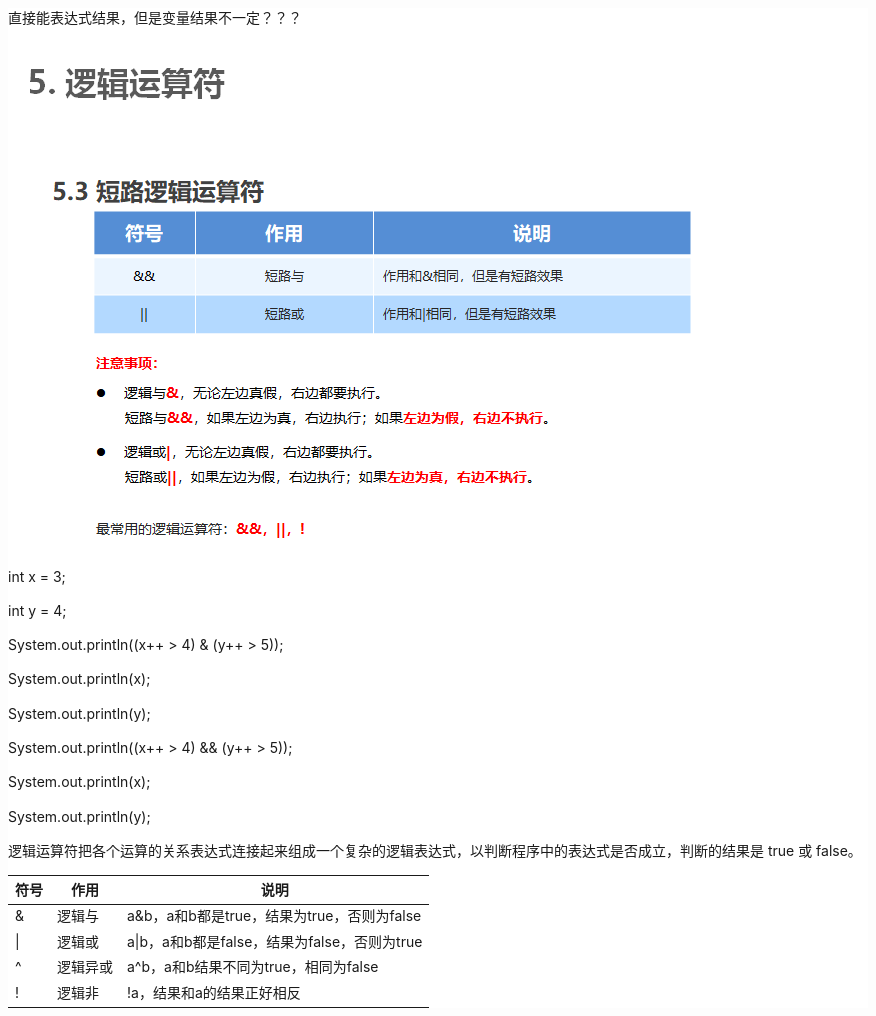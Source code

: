 



直接能表达式结果，但是变量结果不一定？？？





![image-20200816221856604](assets/image-20200816221856604.png)



int x = 3;

int y = 4;

System.out.println((x++ > 4) & (y++ > 5));

System.out.println(x);

System.out.println(y);



System.out.println((x++ > 4) && (y++ > 5));

System.out.println(x);

System.out.println(y);



逻辑运算符把各个运算的关系表达式连接起来组成一个复杂的逻辑表达式，以判断程序中的表达式是否成立，判断的结果是 true 或 false。

| 符号 | 作用     | 说明                                         |
| ---- | -------- | -------------------------------------------- |
| &    | 逻辑与   | a&b，a和b都是true，结果为true，否则为false   |
| \|   | 逻辑或   | a\|b，a和b都是false，结果为false，否则为true |
| ^    | 逻辑异或 | a^b，a和b结果不同为true，相同为false         |
| !    | 逻辑非   | !a，结果和a的结果正好相反                    |
